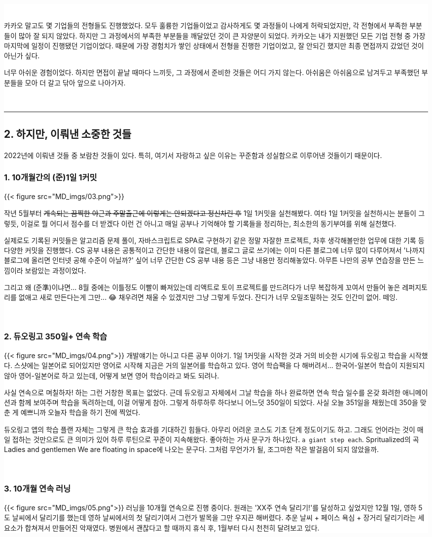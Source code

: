 <br>

카카오 말고도 몇 기업들의 전형들도 진행했었다. 모두 훌륭한 기업들이었고 감사하게도 몇 과정들이 나에게 허락되었지만, 각 전형에서 부족한 부분들이 많아 잘 되지 않았다. 하지만 그 과정에서의 부족한 부분들을 깨달았던 것이 큰 자양분이 되었다. 카카오는 내가 지원했던 모든 기업 전형 중 가장 마지막에 일정이 진행됐던 기업이었다. 때문에 가장 경험치가 쌓인 상태에서 전형을 진행한 기업이었고, 잘 안되긴 했지만 최종 면접까지 갔었던 것이 아닌가 싶다.

너무 아쉬운 경험이었다. 하지만 면접이 끝날 때마다 느끼듯, 그 과정에서 준비한 것들은 어디 가지 않는다. 아쉬움은 아쉬움으로 남겨두고 부족했던 부분들을 모아 더 갈고 닦아 앞으로 나아가자.

<br>

---

## 2. 하지만, 이뤄낸 소중한 것들

2022년에 이뤄낸 것들 중 보람찬 것들이 있다. 특히, 여기서 자랑하고 싶은 이유는 꾸준함과 성실함으로 이루어낸 것들이기 때문이다.

### 1. 10개월간의 (준)1일 1커밋

{{< figure src="MD_imgs/03.png">}}

작년 5월부터 ~~계속되는 끔찍한 야근과 주말출근에 이렇게는 안되겠다고 정신차린 후~~ 1일 1커밋을 실천해봤다. 여타 1일 1커밋을 실천하시는 분들이 그렇듯, 이걸로 뭘 어디서 점수를 더 받겠다 이런 건 아니고 매일 공부나 기억해야 할 기록들을 정리하는, 최소한의 동기부여를 위해 실천했다.

실제로도 기록된 커밋들은 알고리즘 문제 풀이, 자바스크립트로 SPA로 구현하기 같은 정말 자잘한 프로젝트, 차후 생각해볼만한 업무에 대한 기록 등 다양한 커밋을 진행했다. CS 공부 내용은 공통적이고 간단한 내용이 많은데, 블로그 글로 쓰기에는 이미 다른 블로그에 너무 많이 다루어져서 '나까지 블로그에 올리면 인터넷 공해 수준이 아닐까?' 싶어 너무 간단한 CS 공부 내용 등은 그냥 내용만 정리해놓았다. 아무튼 나만의 공부 연습장을 만든 느낌이라 보람있는 과정이었다.

그리고 왜 (준準)이냐면... 8월 중에는 이틀정도 이빨이 빠져있는데 리액트로 토이 프로젝트를 만드려다가 너무 복잡하게 꼬여서 만들어 놓은 레퍼지토리를 없애고 새로 만든다는게 그만... 😂
채우려면 채울 수 있겠지만 그냥 그렇게 두었다. 잔디가 너무 오밀조밀하는 것도 인간미 없어. 떼잉.

<br>

### 2. 듀오링고 350일+ 연속 학습

{{< figure src="MD_imgs/04.png">}}
개발얘기는 아니고 다른 공부 이야기. 1일 1커밋을 시작한 것과 거의 비슷한 시기에 듀오링고 학습을 시작했다. 스샷에는 일본어로 되어있지만 영어로 시작해 지금은 거의 일본어를 학습하고 있다. 영어 학습팩을 다 해버려서... 한국어-일본어 학습이 지원되지 않아 영어-일본어로 하고 있는데, 어떻게 보면 영어 학습이라고 봐도 되려나.

사실 연속으로 며칠하자! 하는 그런 거창한 목표는 없었다. 근데 듀오링고 자체에서 그날 학습을 하나 완료하면 연속 학습 일수를 온갖 화려한 애니메이션과 함께 보여주며 학습을 독려하는데, 이걸 어떻게 참아. 
그렇게 하루하루 하다보니 어느덧 350일이 되었다. 사실 오늘 351일을 채웠는데 350을 맞춘 게 예쁘니까 오늘자 학습을 하기 전에 찍었다.

듀오링고 앱의 학습 플랜 자체는 그렇게 큰 학습 효과를 기대하긴 힘들다. 아무리 어려운 코스도 기초 단계 정도이기도 하고. 그래도 언어라는 것이 매일 접하는 것만으로도 큰 의미가 있어 하루 루틴으로 꾸준이 지속해왔다. 좋아하는 가사 문구가 하나있다. `a giant step each`. Spritualized의 곡 Ladies and gentlemen We are floating in space에 나오는 문구다. 그처럼 무언가가 될, 조그마한 작은 발걸음이 되지 않았을까.

<br>

### 3. 10개월 연속 러닝

{{< figure src="MD_imgs/05.png">}}
러닝을 10개월 연속으로 진행 중이다. 원래는 'XX주 연속 달리기!'를 달성하고 싶었지만 12월 1일, 영하 5도 날씨에서 달리기를 했는데 영하 날씨에서의 첫 달리기여서 그런가 발목을 그만 우지끈 해버렸다. 추운 날씨 + 페이스 욕심 + 장거리 달리기라는 세 요소가 합쳐져서 만들어진 악재였다. 병원에서 괜찮다고 할 때까지 휴식 후, 1월부터 다시 천천히 달려보고 있다.
